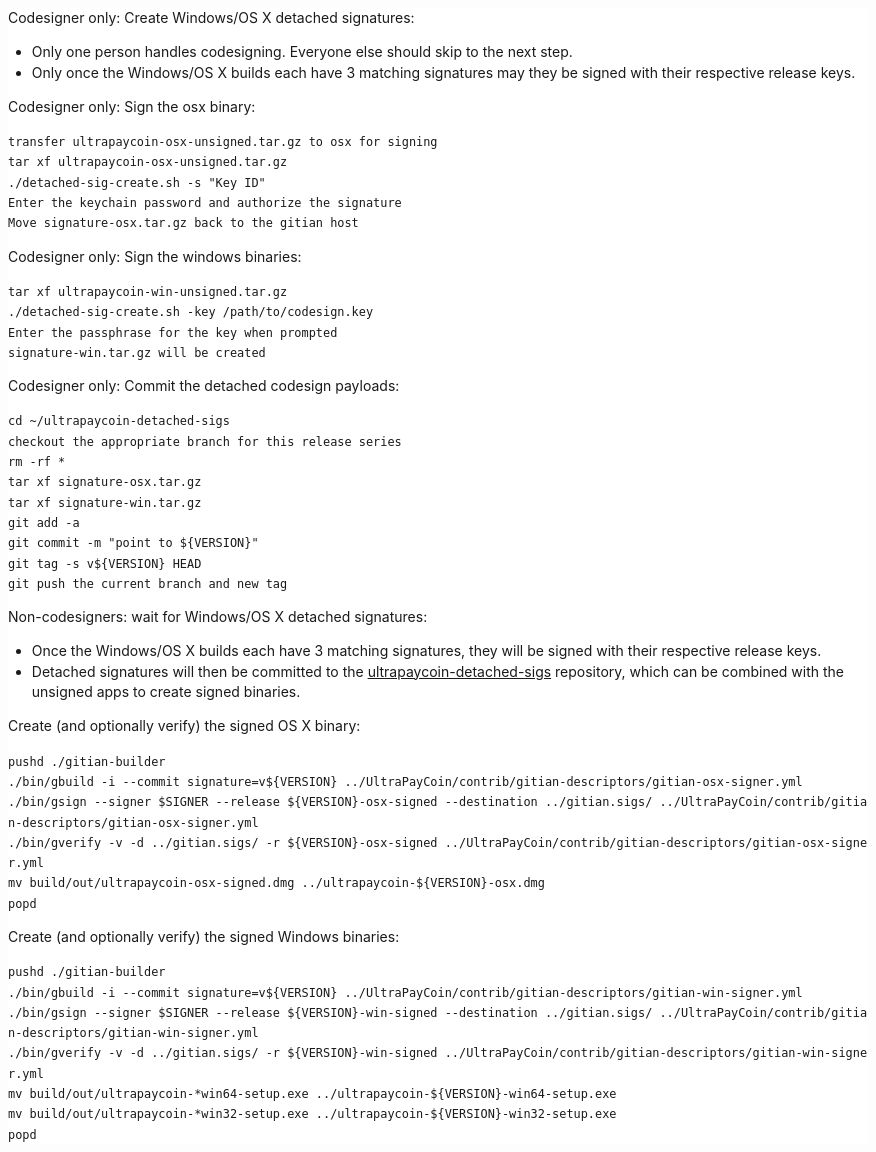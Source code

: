 Codesigner only: Create Windows/OS X detached signatures:
- Only one person handles codesigning. Everyone else should skip to the next step.
- Only once the Windows/OS X builds each have 3 matching signatures may they be signed with their respective release keys.

Codesigner only: Sign the osx binary:

    transfer ultrapaycoin-osx-unsigned.tar.gz to osx for signing
    tar xf ultrapaycoin-osx-unsigned.tar.gz
    ./detached-sig-create.sh -s "Key ID"
    Enter the keychain password and authorize the signature
    Move signature-osx.tar.gz back to the gitian host

Codesigner only: Sign the windows binaries:

    tar xf ultrapaycoin-win-unsigned.tar.gz
    ./detached-sig-create.sh -key /path/to/codesign.key
    Enter the passphrase for the key when prompted
    signature-win.tar.gz will be created

Codesigner only: Commit the detached codesign payloads:

    cd ~/ultrapaycoin-detached-sigs
    checkout the appropriate branch for this release series
    rm -rf *
    tar xf signature-osx.tar.gz
    tar xf signature-win.tar.gz
    git add -a
    git commit -m "point to ${VERSION}"
    git tag -s v${VERSION} HEAD
    git push the current branch and new tag

Non-codesigners: wait for Windows/OS X detached signatures:

- Once the Windows/OS X builds each have 3 matching signatures, they will be signed with their respective release keys.
- Detached signatures will then be committed to the [ultrapaycoin-detached-sigs](https://github.com/UltraPayCoin-Project/ultrapaycoin-detached-sigs) repository, which can be combined with the unsigned apps to create signed binaries.

Create (and optionally verify) the signed OS X binary:

    pushd ./gitian-builder
    ./bin/gbuild -i --commit signature=v${VERSION} ../UltraPayCoin/contrib/gitian-descriptors/gitian-osx-signer.yml
    ./bin/gsign --signer $SIGNER --release ${VERSION}-osx-signed --destination ../gitian.sigs/ ../UltraPayCoin/contrib/gitian-descriptors/gitian-osx-signer.yml
    ./bin/gverify -v -d ../gitian.sigs/ -r ${VERSION}-osx-signed ../UltraPayCoin/contrib/gitian-descriptors/gitian-osx-signer.yml
    mv build/out/ultrapaycoin-osx-signed.dmg ../ultrapaycoin-${VERSION}-osx.dmg
    popd

Create (and optionally verify) the signed Windows binaries:

    pushd ./gitian-builder
    ./bin/gbuild -i --commit signature=v${VERSION} ../UltraPayCoin/contrib/gitian-descriptors/gitian-win-signer.yml
    ./bin/gsign --signer $SIGNER --release ${VERSION}-win-signed --destination ../gitian.sigs/ ../UltraPayCoin/contrib/gitian-descriptors/gitian-win-signer.yml
    ./bin/gverify -v -d ../gitian.sigs/ -r ${VERSION}-win-signed ../UltraPayCoin/contrib/gitian-descriptors/gitian-win-signer.yml
    mv build/out/ultrapaycoin-*win64-setup.exe ../ultrapaycoin-${VERSION}-win64-setup.exe
    mv build/out/ultrapaycoin-*win32-setup.exe ../ultrapaycoin-${VERSION}-win32-setup.exe
    popd
